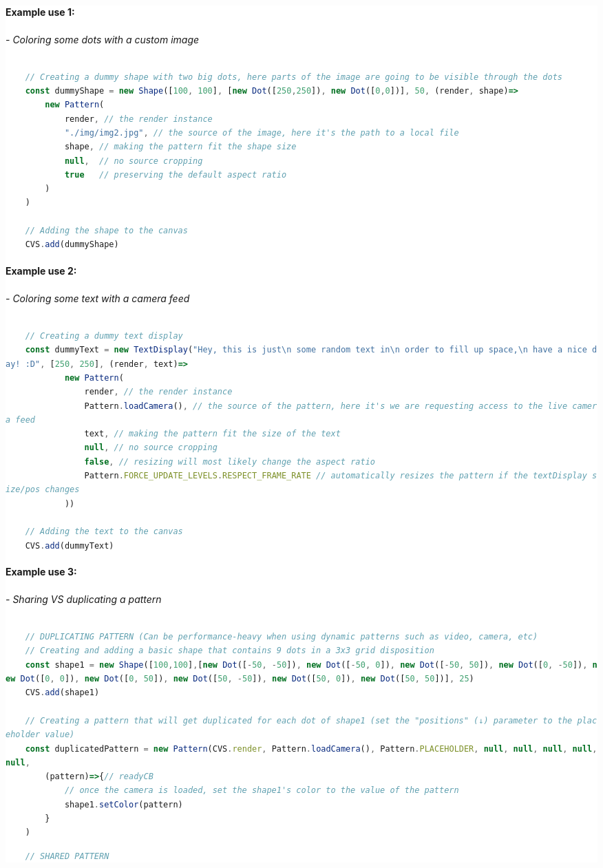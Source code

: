 #### Example use 1:
###### - Coloring some dots with a custom image 
```js
    // Creating a dummy shape with two big dots, here parts of the image are going to be visible through the dots
    const dummyShape = new Shape([100, 100], [new Dot([250,250]), new Dot([0,0])], 50, (render, shape)=>
        new Pattern(
            render, // the render instance
            "./img/img2.jpg", // the source of the image, here it's the path to a local file
            shape, // making the pattern fit the shape size
            null,  // no source cropping
            true   // preserving the default aspect ratio
        )
    )
    
    // Adding the shape to the canvas
    CVS.add(dummyShape)
```

#### Example use 2:
###### - Coloring some text with a camera feed
```js
    // Creating a dummy text display
    const dummyText = new TextDisplay("Hey, this is just\n some random text in\n order to fill up space,\n have a nice day! :D", [250, 250], (render, text)=>
            new Pattern(
                render, // the render instance
                Pattern.loadCamera(), // the source of the pattern, here it's we are requesting access to the live camera feed
                text, // making the pattern fit the size of the text
                null, // no source cropping
                false, // resizing will most likely change the aspect ratio
                Pattern.FORCE_UPDATE_LEVELS.RESPECT_FRAME_RATE // automatically resizes the pattern if the textDisplay size/pos changes
            ))
    
    // Adding the text to the canvas
    CVS.add(dummyText)
```

#### Example use 3:
###### - Sharing VS duplicating a pattern
```js
    // DUPLICATING PATTERN (Can be performance-heavy when using dynamic patterns such as video, camera, etc)
    // Creating and adding a basic shape that contains 9 dots in a 3x3 grid disposition
    const shape1 = new Shape([100,100],[new Dot([-50, -50]), new Dot([-50, 0]), new Dot([-50, 50]), new Dot([0, -50]), new Dot([0, 0]), new Dot([0, 50]), new Dot([50, -50]), new Dot([50, 0]), new Dot([50, 50])], 25)
    CVS.add(shape1)

    // Creating a pattern that will get duplicated for each dot of shape1 (set the "positions" (↓) parameter to the placeholder value)
    const duplicatedPattern = new Pattern(CVS.render, Pattern.loadCamera(), Pattern.PLACEHOLDER, null, null, null, null, null, 
        (pattern)=>{// readyCB
            // once the camera is loaded, set the shape1's color to the value of the pattern
            shape1.setColor(pattern)
        }
    )
```
```js
    // SHARED PATTERN
```